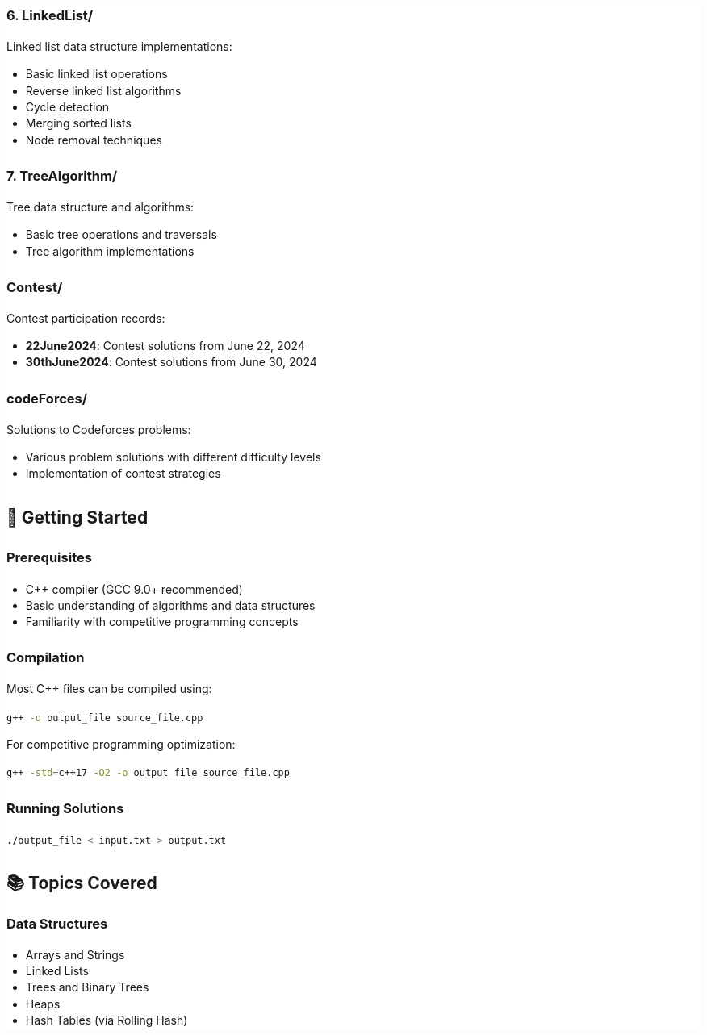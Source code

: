 ### 6. LinkedList/
Linked list data structure implementations:
- Basic linked list operations
- Reverse linked list algorithms
- Cycle detection
- Merging sorted lists
- Node removal techniques

### 7. TreeAlgorithm/
Tree data structure and algorithms:
- Basic tree operations and traversals
- Tree algorithm implementations

### Contest/
Contest participation records:
- **22June2024**: Contest solutions from June 22, 2024
- **30thJune2024**: Contest solutions from June 30, 2024

### codeForces/
Solutions to Codeforces problems:
- Various problem solutions with different difficulty levels
- Implementation of contest strategies

## 🚀 Getting Started

### Prerequisites
- C++ compiler (GCC 9.0+ recommended)
- Basic understanding of algorithms and data structures
- Familiarity with competitive programming concepts

### Compilation
Most C++ files can be compiled using:
```bash
g++ -o output_file source_file.cpp
```

For competitive programming optimization:
```bash
g++ -std=c++17 -O2 -o output_file source_file.cpp
```

### Running Solutions
```bash
./output_file < input.txt > output.txt
```

## 📚 Topics Covered

### Data Structures
- Arrays and Strings
- Linked Lists
- Trees and Binary Trees
- Heaps
- Hash Tables (via Rolling Hash)
